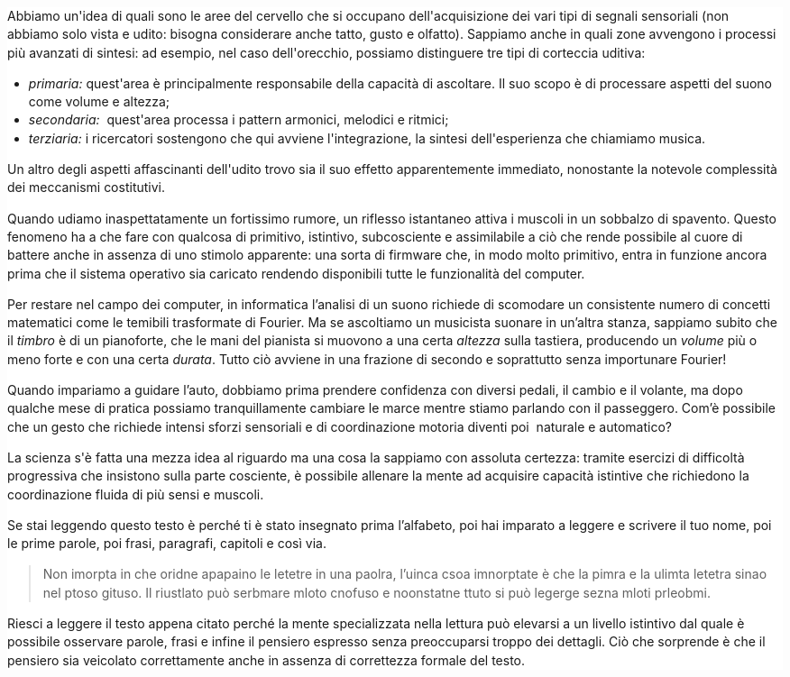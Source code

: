 Abbiamo un'idea di quali sono le aree del cervello che si occupano
dell'acquisizione dei vari tipi di segnali sensoriali (non abbiamo solo vista e
udito: bisogna considerare anche tatto, gusto e olfatto). Sappiamo anche in
quali zone avvengono i processi più avanzati di sintesi: ad esempio, nel caso
dell'orecchio, possiamo distinguere tre tipi di corteccia uditiva:

- *primaria:* quest'area è principalmente responsabile della capacità di
  ascoltare. Il suo scopo è di processare aspetti del suono come volume e
  altezza;
- *secondaria:*  quest'area processa i pattern armonici, melodici e ritmici;
- _terziaria:_ i ricercatori sostengono che qui avviene l'integrazione, la
  sintesi dell'esperienza che chiamiamo musica.

Un altro degli aspetti affascinanti dell'udito trovo sia il suo effetto
apparentemente immediato, nonostante la notevole complessità dei meccanismi
costitutivi.

Quando udiamo inaspettatamente un fortissimo rumore, un riflesso istantaneo
attiva i muscoli in un sobbalzo di spavento. Questo fenomeno ha a che fare con
qualcosa di primitivo, istintivo, subcosciente e assimilabile a ciò che rende
possibile al cuore di battere anche in assenza di uno stimolo apparente: una
sorta di firmware che, in modo molto primitivo, entra in funzione ancora prima
che il sistema operativo sia caricato rendendo disponibili tutte le funzionalità
del computer.

Per restare nel campo dei computer, in informatica l’analisi di un suono
richiede di scomodare un consistente numero di concetti matematici come le
temibili trasformate di Fourier. Ma se ascoltiamo un musicista suonare in
un’altra stanza, sappiamo subito che il _timbro_ è di un pianoforte, che le mani
del pianista si muovono a una certa _altezza_ sulla tastiera, producendo un
_volume_ più o meno forte e con una certa _durata_. Tutto ciò avviene in una
frazione di secondo e soprattutto senza importunare Fourier!

Quando impariamo a guidare l’auto, dobbiamo prima prendere confidenza con
diversi pedali, il cambio e il volante, ma dopo qualche mese di pratica possiamo
tranquillamente cambiare le marce mentre stiamo parlando con il passeggero.
Com’è possibile che un gesto che richiede intensi sforzi sensoriali e di
coordinazione motoria diventi poi  naturale e automatico?

La scienza s'è fatta una mezza idea al riguardo ma una cosa la sappiamo con
assoluta certezza: tramite esercizi di difficoltà progressiva che insistono
sulla parte cosciente, è possibile allenare la mente ad acquisire capacità
istintive che richiedono la coordinazione fluida di più sensi e muscoli.

Se stai leggendo questo testo è perché ti è stato insegnato prima l’alfabeto,
poi hai imparato a leggere e scrivere il tuo nome, poi le prime parole, poi
frasi, paragrafi, capitoli e così via.

> Non imorpta in che oridne apapaino le letetre in una paolra, l’uinca csoa
> imnorptate è che la pimra e la ulimta letetra sinao nel ptoso gituso. Il
> riustlato può serbmare mloto cnofuso e noonstatne ttuto si può legerge sezna
> mloti prleobmi.

Riesci a leggere il testo appena citato perché la mente specializzata nella
lettura può elevarsi a un livello istintivo dal quale è possibile osservare
parole, frasi e infine il pensiero espresso senza preoccuparsi troppo dei
dettagli. Ciò che sorprende è che il pensiero sia veicolato correttamente anche
in assenza di correttezza formale del testo.
